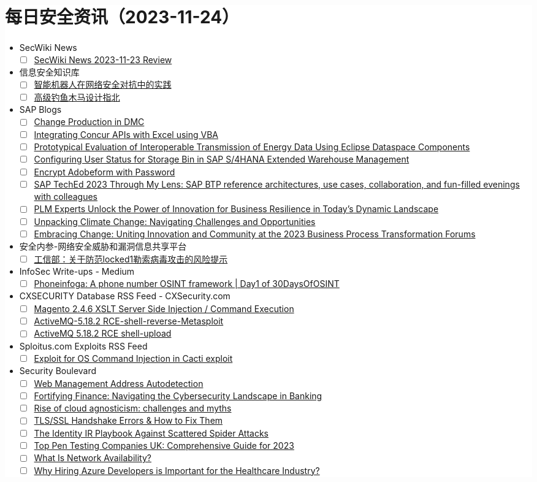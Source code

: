 # 每日安全资讯（2023-11-24）

- SecWiki News
  - [ ] [SecWiki News 2023-11-23 Review](http://www.sec-wiki.com/?2023-11-23)
- 信息安全知识库
  - [ ] [智能机器人在网络安全对抗中的实践](https://vipread.com/library/topic/3973)
  - [ ] [高级钓鱼木马设计指北](https://vipread.com/library/topic/3974)
- SAP Blogs
  - [ ] [Change Production in DMC](https://blogs.sap.com/2023/11/23/change-production-in-dmc/)
  - [ ] [Integrating Concur APIs with Excel using VBA](https://blogs.sap.com/2023/11/23/integrating-concur-apis-with-excel-using-vba/)
  - [ ] [Prototypical Evaluation of Interoperable Transmission of Energy Data Using Eclipse Dataspace Components](https://blogs.sap.com/2023/11/23/prototypical-evaluation-of-interoperable-transmission-of-energy-data-using-eclipse-dataspace-components/)
  - [ ] [Configuring User Status for Storage Bin in SAP S/4HANA Extended Warehouse Management](https://blogs.sap.com/2023/11/23/configuring-user-status-for-storage-bin-in-sap-s-4hana-extended-warehouse-management/)
  - [ ] [Encrypt Adobeform with Password](https://blogs.sap.com/2023/11/23/encrypt-adobeform-with-password/)
  - [ ] [SAP TechEd 2023 Through My Lens: SAP BTP reference architectures, use cases, collaboration, and fun-filled evenings with colleagues](https://blogs.sap.com/2023/11/23/sap-teched-2023-through-my-lens-sap-btp-reference-architectures-use-cases-collaboration-and-fun-filled-evenings-with-colleagues/)
  - [ ] [PLM Experts Unlock the Power of Innovation for Business Resilience in Today’s Dynamic Landscape](https://blogs.sap.com/2023/11/23/plm-experts-unlock-the-power-of-innovation-for-business-resilience-in-todays-dynamic-landscape/)
  - [ ] [Unpacking Climate Change: Navigating Challenges and Opportunities](https://blogs.sap.com/2023/11/23/unpacking-climate-change-navigating-challenges-and-opportunities/)
  - [ ] [Embracing Change: Uniting Innovation and Community at the 2023 Business Process Transformation Forums](https://blogs.sap.com/2023/11/23/embracing-change-uniting-innovation-and-community-at-the-2023-business-process-transformation-forums/)
- 安全内参-网络安全威胁和漏洞信息共享平台
  - [ ] [工信部：关于防范locked1勒索病毒攻击的风险提示](https://www.secrss.com/articles/61028)
- InfoSec Write-ups - Medium
  - [ ] [Phoneinfoga: A phone number OSINT framework | Day1 of 30DaysOfOSINT](https://infosecwriteups.com/phoneinfoga-a-phone-number-osint-framework-day1-of-30daysofosint-6d7179115d0c?source=rss----7b722bfd1b8d---4)
- CXSECURITY Database RSS Feed - CXSecurity.com
  - [ ] [Magento 2.4.6 XSLT Server Side Injection / Command Execution](https://cxsecurity.com/issue/WLB-2023110027)
  - [ ] [ActiveMQ-5.18.2 RCE-shell-reverse-Metasploit](https://cxsecurity.com/issue/WLB-2023110024)
  - [ ] [ActiveMQ 5.18.2 RCE shell-upload](https://cxsecurity.com/issue/WLB-2023110025)
- Sploitus.com Exploits RSS Feed
  - [ ] [Exploit for OS Command Injection in Cacti exploit](https://sploitus.com/exploit?id=37811D52-8F7B-51D9-A5E2-177844BFE373&utm_source=rss&utm_medium=rss)
- Security Boulevard
  - [ ] [Web Management Address Autodetection](https://securityboulevard.com/2023/11/web-management-address-autodetection/)
  - [ ] [Fortifying Finance: Navigating the Cybersecurity Landscape in Banking](https://securityboulevard.com/2023/11/fortifying-finance-navigating-the-cybersecurity-landscape-in-banking/)
  - [ ] [Rise of cloud agnosticism: challenges and myths](https://securityboulevard.com/2023/11/rise-of-cloud-agnosticism-challenges-and-myths/)
  - [ ] [TLS/SSL Handshake Errors & How to Fix Them](https://securityboulevard.com/2023/11/tls-ssl-handshake-errors-how-to-fix-them/)
  - [ ] [The Identity IR Playbook Against Scattered Spider Attacks](https://securityboulevard.com/2023/11/the-identity-ir-playbook-against-scattered-spider-attacks/)
  - [ ] [Top Pen Testing Companies UK: Comprehensive Guide for 2023](https://securityboulevard.com/2023/11/top-pen-testing-companies-uk-comprehensive-guide-for-2023/)
  - [ ] [What Is Network Availability?](https://securityboulevard.com/2023/11/what-is-network-availability/)
  - [ ] [Why Hiring Azure Developers is Important for the Healthcare Industry?](https://securityboulevard.com/2023/11/why-hiring-azure-developers-is-important-for-the-healthcare-industry/)